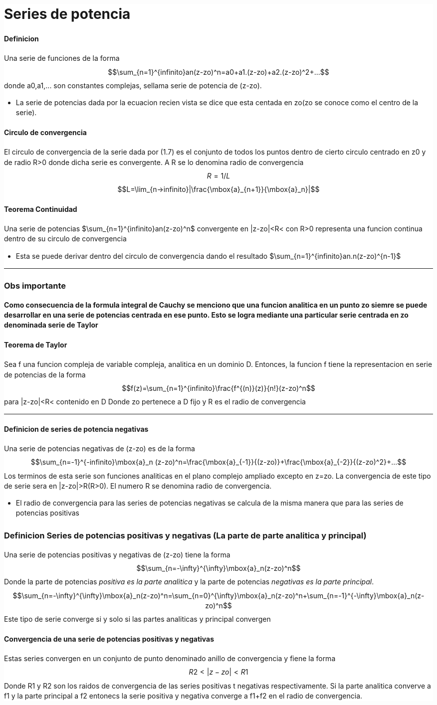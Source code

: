 
# Series de potencia
#### Definicion
Una serie de funciones de la forma
$$\sum_{n=1}^{infinito}an(z-zo)^n=a0+a1.(z-zo)+a2.(z-zo)^2+...$$
donde a0,a1,... son constantes complejas, sellama serie de potencia de (z-zo).
- La serie de potencias dada por la ecuacion recien vista se dice que esta centada en zo(zo se conoce como el centro de la serie).
#### Circulo de convergencia
El circulo de convergencia de la serie dada por (1.7) es el conjunto de todos los puntos dentro de cierto circulo centrado en z0 y de radio R>0 donde dicha serie es convergente. A R se lo denomina radio de convergencia
$$R=1/L$$
$$L=\lim_{n->infinito}|\frac{\mbox{a}_{n+1}}{\mbox{a}_n}|$$

#### Teorema Continuidad
Una serie de potencias $\sum_{n=1}^{infinito}an(z-zo)^n$ convergente en |z-zo|<R< con R>0 representa una funcion continua dentro de su circulo de convergencia
- Esta se puede derivar dentro del circulo de convergencia dando el resultado $\sum_{n=1}^{infinito}an.n(z-zo)^{n-1}$ 

---
### Obs importante
**Como consecuencia de la formula integral de Cauchy se menciono que una funcion analitica en un punto zo siemre se puede desarrollar en una serie de potencias centrada en ese punto. Esto se logra mediante una particular serie centrada en zo denominada serie de Taylor**

#### Teorema de Taylor
Sea f una funcion compleja de variable compleja, analitica en un dominio D. Entonces, la funcion f tiene la representacion en serie de potencias de la forma
$$f(z)=\sum_{n=1}^{infinito}\frac{f^{(n)}(z)}{n!}(z-zo)^n$$ para |z-zo|<R< contenido en D
Donde zo pertenece a D fijo y R es el radio de convergencia

---
#### Definicion de series de potencia negativas
Una serie de potencias negativas de (z-zo) es de la forma $$\sum_{n=-1}^{-infinito}\mbox{a}_n (z-zo)^n=\frac{\mbox{a}_{-1}}{(z-zo)}+\frac{\mbox{a}_{-2}}{(z-zo)^2}+...$$
Los terminos de esta serie son funciones analiticas en el plano complejo ampliado excepto en z=zo.
La convergencia de este tipo de serie sera en |z-zo|>R(R>0). El numero R se denomina radio de convergencia.
- El radio de convergencia para las series de potencias negativas se calcula de la misma manera que para las series de potencias positivas

### Definicion Series de potencias positivas y negativas  (La parte de parte analitica y principal)
Una serie de potencias positivas y negativas de (z-zo) tiene la forma $$\sum_{n=-\infty}^{\infty}\mbox{a}_n(z-zo)^n$$
Donde la parte de potencias *positiva es la parte analitica* y la parte de potencias *negativas es la parte principal*.$$\sum_{n=-\infty}^{\infty}\mbox{a}_n(z-zo)^n=\sum_{n=0}^{\infty}\mbox{a}_n(z-zo)^n+\sum_{n=-1}^{-\infty}\mbox{a}_n(z-zo)^n$$
Este tipo de serie converge si y solo si las partes analiticas y principal convergen
#### Convergencia de una serie de potencias positivas y negativas
Estas series convergen en un conjunto de punto denominado anillo de convergencia y fiene la forma$$R2<|z-zo|<R1$$
Donde R1 y R2 son los raidos de convergencia de las series positivas t negativas respectivamente. Si la parte analitica converve a f1 y la parte principal a f2 entonecs la serie positiva y negativa converge a f1+f2 en el radio de convergencia.
